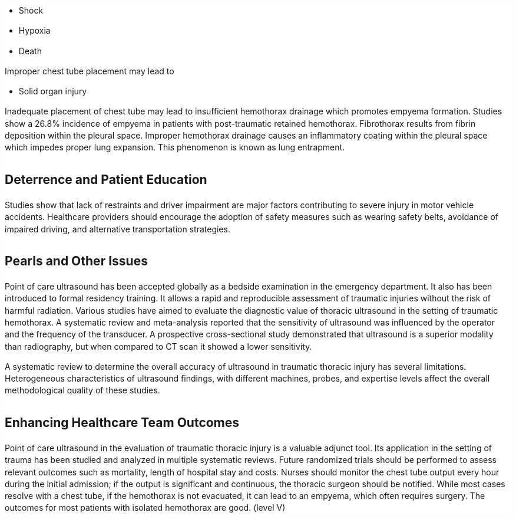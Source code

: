   * Shock

  * Hypoxia

  * Death

Improper chest tube placement may lead to

  * Solid organ injury

Inadequate placement of chest tube may lead to insufficient hemothorax drainage which promotes empyema formation. Studies show a 26.8% incidence of empyema in patients with post-traumatic retained hemothorax. Fibrothorax results from fibrin deposition within the pleural space. Improper hemothorax drainage causes an inflammatory coating within the pleural space which impedes proper lung expansion. This phenomenon is known as lung entrapment.

## Deterrence and Patient Education

Studies show that lack of restraints and driver impairment are major factors contributing to severe injury in motor vehicle accidents. Healthcare providers should encourage the adoption of safety measures such as wearing safety belts, avoidance of impaired driving, and alternative transportation strategies.

## Pearls and Other Issues

Point of care ultrasound has been accepted globally as a bedside examination in the emergency department. It also has been introduced to formal residency training. It allows a rapid and reproducible assessment of traumatic injuries without the risk of harmful radiation. Various studies have aimed to evaluate the diagnostic value of thoracic ultrasound in the setting of traumatic hemothorax. A systematic review and meta-analysis reported that the sensitivity of ultrasound was influenced by the operator and the frequency of the transducer. A prospective cross-sectional study demonstrated that ultrasound is a superior modality than radiography, but when compared to CT scan it showed a lower sensitivity.

A systematic review to determine the overall accuracy of ultrasound in traumatic thoracic injury has several limitations. Heterogeneous characteristics of ultrasound findings, with different machines, probes, and expertise levels affect the overall methodological quality of these studies.

## Enhancing Healthcare Team Outcomes 

Point of care ultrasound in the evaluation of traumatic thoracic injury is a valuable adjunct tool. Its application in the setting of trauma has been studied and analyzed in multiple systematic reviews. Future randomized trials should be performed to assess relevant outcomes such as mortality, length of hospital stay and costs. Nurses should monitor the chest tube output every hour during the initial admission; if the output is significant and continuous, the thoracic surgeon should be notified. While most cases resolve with a chest tube, if the hemothorax is not evacuated, it can lead to an empyema, which often requires surgery. The outcomes for most patients with isolated hemothorax are good. (level V)
